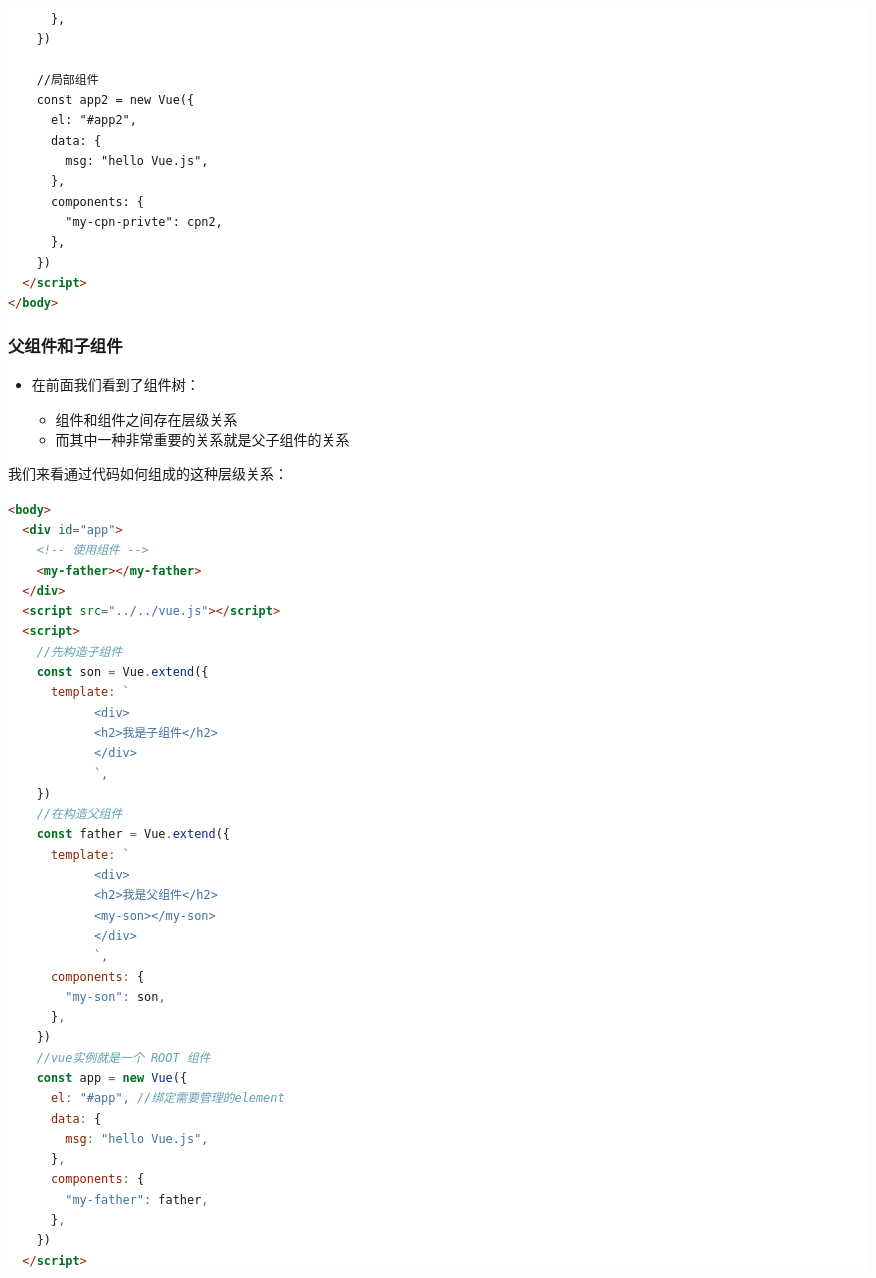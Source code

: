 ```html
      },
    })

    //局部组件
    const app2 = new Vue({
      el: "#app2",
      data: {
        msg: "hello Vue.js",
      },
      components: {
        "my-cpn-privte": cpn2,
      },
    })
  </script>
</body>
```

### 父组件和子组件

- 在前面我们看到了组件树：

  - 组件和组件之间存在层级关系
  - 而其中一种非常重要的关系就是父子组件的关系

我们来看通过代码如何组成的这种层级关系：

```html
<body>
  <div id="app">
    <!-- 使用组件 -->
    <my-father></my-father>
  </div>
  <script src="../../vue.js"></script>
  <script>
    //先构造子组件
    const son = Vue.extend({
      template: `
            <div>
            <h2>我是子组件</h2>
            </div>
            `,
    })
    //在构造父组件
    const father = Vue.extend({
      template: `
            <div>
            <h2>我是父组件</h2>
            <my-son></my-son>
            </div>
            `,
      components: {
        "my-son": son,
      },
    })
    //vue实例就是一个 ROOT 组件
    const app = new Vue({
      el: "#app", //绑定需要管理的element
      data: {
        msg: "hello Vue.js",
      },
      components: {
        "my-father": father,
      },
    })
  </script>
```
